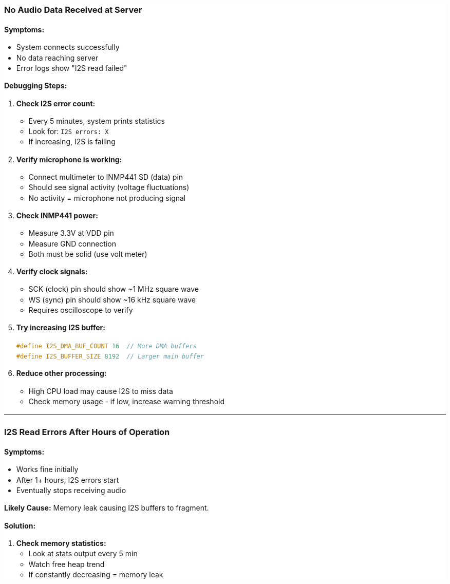 ### No Audio Data Received at Server

**Symptoms:**
- System connects successfully
- No data reaching server
- Error logs show "I2S read failed"

**Debugging Steps:**

1. **Check I2S error count:**
   - Every 5 minutes, system prints statistics
   - Look for: `I2S errors: X`
   - If increasing, I2S is failing

2. **Verify microphone is working:**
   - Connect multimeter to INMP441 SD (data) pin
   - Should see signal activity (voltage fluctuations)
   - No activity = microphone not producing signal

3. **Check INMP441 power:**
   - Measure 3.3V at VDD pin
   - Measure GND connection
   - Both must be solid (use volt meter)

4. **Verify clock signals:**
   - SCK (clock) pin should show ~1 MHz square wave
   - WS (sync) pin should show ~16 kHz square wave
   - Requires oscilloscope to verify

5. **Try increasing I2S buffer:**
   ```cpp
   #define I2S_DMA_BUF_COUNT 16  // More DMA buffers
   #define I2S_BUFFER_SIZE 8192  // Larger main buffer
   ```

6. **Reduce other processing:**
   - High CPU load may cause I2S to miss data
   - Check memory usage - if low, increase warning threshold

---

### I2S Read Errors After Hours of Operation

**Symptoms:**
- Works fine initially
- After 1+ hours, I2S errors start
- Eventually stops receiving audio

**Likely Cause:**
Memory leak causing I2S buffers to fragment.

**Solution:**

1. **Check memory statistics:**
   - Look at stats output every 5 min
   - Watch free heap trend
   - If constantly decreasing = memory leak
